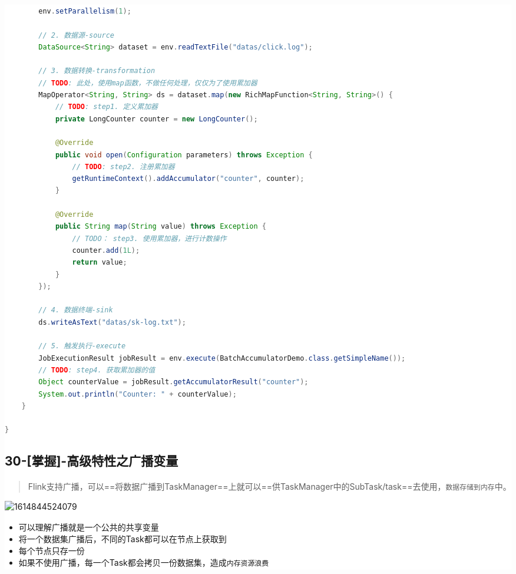 ```java
		env.setParallelism(1);

		// 2. 数据源-source
		DataSource<String> dataset = env.readTextFile("datas/click.log");

		// 3. 数据转换-transformation
		// TODO: 此处，使用map函数，不做任何处理，仅仅为了使用累加器
		MapOperator<String, String> ds = dataset.map(new RichMapFunction<String, String>() {
			// TODO: step1. 定义累加器
			private LongCounter counter = new LongCounter();

			@Override
			public void open(Configuration parameters) throws Exception {
				// TODO: step2. 注册累加器
				getRuntimeContext().addAccumulator("counter", counter);
			}

			@Override
			public String map(String value) throws Exception {
				// TODO： step3. 使用累加器，进行计数操作
				counter.add(1L);
				return value;
			}
		});

		// 4. 数据终端-sink
		ds.writeAsText("datas/sk-log.txt");

		// 5. 触发执行-execute
		JobExecutionResult jobResult = env.execute(BatchAccumulatorDemo.class.getSimpleName());
		// TODO: step4. 获取累加器的值
		Object counterValue = jobResult.getAccumulatorResult("counter");
		System.out.println("Counter: " + counterValue);
	}

}

```





## 30-[掌握]-高级特性之广播变量 

> ​		Flink支持广播，可以==将数据广播到TaskManager==上就可以==供TaskManager中的SubTask/task==去使用，`数据存储到内存`中。

![1614844524079](/img/1614844524079.png)

- 可以理解广播就是一个公共的共享变量
- 将一个数据集广播后，不同的Task都可以在节点上获取到
- 每个节点只存一份
- 如果不使用广播，每一个Task都会拷贝一份数据集，造成`内存资源浪费`
